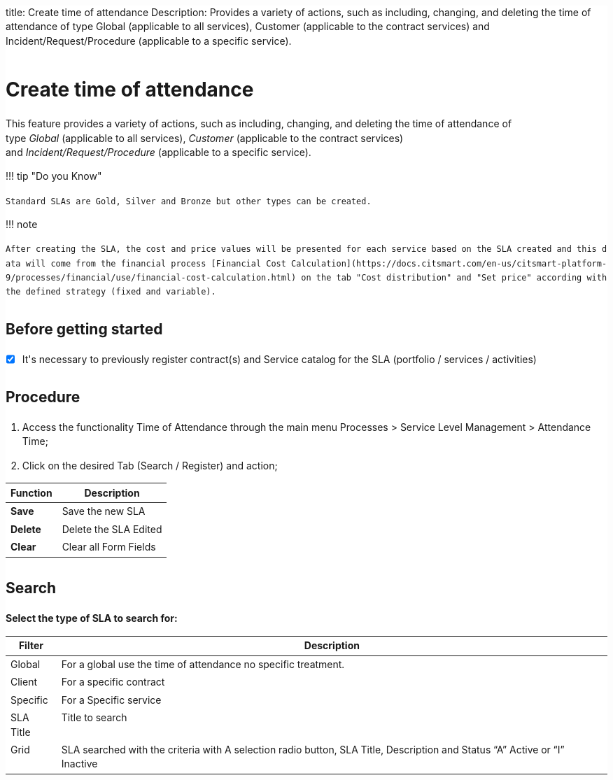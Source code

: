 title: Create time of attendance
Description: Provides a variety of actions, such as including, changing, and deleting the time of attendance of type Global (applicable to all services), Customer (applicable to the contract services) and Incident/Request/Procedure (applicable to a specific service).

# Create time of attendance

This feature provides a variety of actions, such as including, changing, and deleting the time of attendance of type *Global* (applicable to all services), *Customer* (applicable to the contract services) and *Incident/Request/Procedure* (applicable to a specific service).

!!! tip "Do you Know"

    Standard SLAs are Gold, Silver and Bronze but other types can be created.    
    
!!! note 

    After creating the SLA, the cost and price values will be presented for each service based on the SLA created and this data will come from the financial process [Financial Cost Calculation](https://docs.citsmart.com/en-us/citsmart-platform-9/processes/financial/use/financial-cost-calculation.html) on the tab "Cost distribution" and "Set price" according with  the defined strategy (fixed and variable).
    

## Before getting started

- [x] It's necessary to previously register contract(s) and Service catalog for the SLA (portfolio / services / activities)

## Procedure

1.  Access the functionality Time of Attendance through the main menu Processes \> Service Level Management \> Attendance Time;

2.  Click on the desired Tab (Search / Register) and action;

| Function           | Description                                                                                         |
|--------------------|-----------------------------------------------------------------------------------------------------|
| **Save**           | Save the new SLA                                                                                    |
| **Delete**         | Delete the SLA Edited                                                                               |
| **Clear**          | Clear all Form Fields                                                                               |

## Search

**Select the type of SLA to search for:**

| **Filter** | **Description**                                                                                                            |
|------------|----------------------------------------------------------------------------------------------------------------------------|
| Global     | For a global use the time of attendance no specific treatment.                                                             |
| Client     | For a specific contract                                                                                                    |
| Specific   | For a Specific service                                                                                                     |
| SLA Title  | Title to search                                                                                                            |
| Grid       | SLA searched with the criteria with A selection radio button, SLA Title, Description and Status “A” Active or “I” Inactive |
